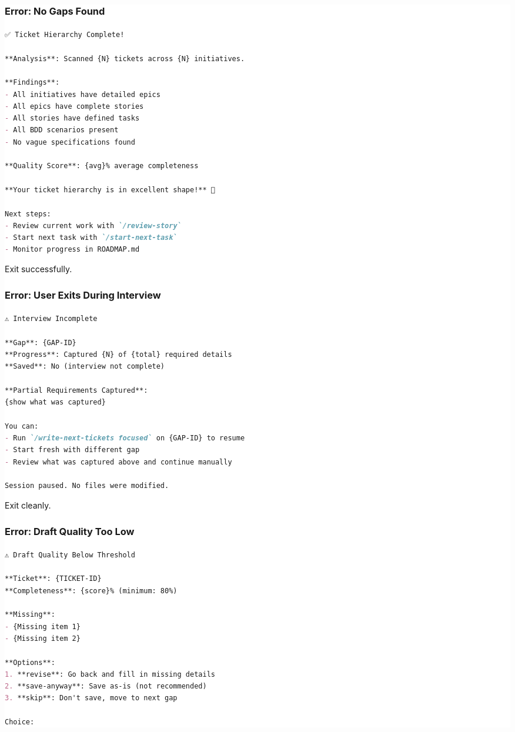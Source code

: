 ### Error: No Gaps Found

```markdown
✅ Ticket Hierarchy Complete!

**Analysis**: Scanned {N} tickets across {N} initiatives.

**Findings**:
- All initiatives have detailed epics
- All epics have complete stories
- All stories have defined tasks
- All BDD scenarios present
- No vague specifications found

**Quality Score**: {avg}% average completeness

**Your ticket hierarchy is in excellent shape!** 🎉

Next steps:
- Review current work with `/review-story`
- Start next task with `/start-next-task`
- Monitor progress in ROADMAP.md
```

Exit successfully.

### Error: User Exits During Interview

```markdown
⚠️ Interview Incomplete

**Gap**: {GAP-ID}
**Progress**: Captured {N} of {total} required details
**Saved**: No (interview not complete)

**Partial Requirements Captured**:
{show what was captured}

You can:
- Run `/write-next-tickets focused` on {GAP-ID} to resume
- Start fresh with different gap
- Review what was captured above and continue manually

Session paused. No files were modified.
```

Exit cleanly.

### Error: Draft Quality Too Low

```markdown
⚠️ Draft Quality Below Threshold

**Ticket**: {TICKET-ID}
**Completeness**: {score}% (minimum: 80%)

**Missing**:
- {Missing item 1}
- {Missing item 2}

**Options**:
1. **revise**: Go back and fill in missing details
2. **save-anyway**: Save as-is (not recommended)
3. **skip**: Don't save, move to next gap

Choice:
```